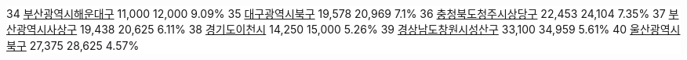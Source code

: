   <tr class="item">
    <td>34</td>
    <td><a href="/apt/부산광역시해운대구">부산광역시해운대구</a></td>
    <td>11,000</td>
    <td>12,000</td>
    <td>9.09%</td>
  </tr>

  <tr class="item">
    <td>35</td>
    <td><a href="/apt/대구광역시북구">대구광역시북구</a></td>
    <td>19,578</td>
    <td>20,969</td>
    <td>7.1%</td>
  </tr>

  <tr class="item">
    <td>36</td>
    <td><a href="/apt/충청북도청주시상당구">충청북도청주시상당구</a></td>
    <td>22,453</td>
    <td>24,104</td>
    <td>7.35%</td>
  </tr>

  <tr class="item">
    <td>37</td>
    <td><a href="/apt/부산광역시사상구">부산광역시사상구</a></td>
    <td>19,438</td>
    <td>20,625</td>
    <td>6.11%</td>
  </tr>

  <tr class="item">
    <td>38</td>
    <td><a href="/apt/경기도이천시">경기도이천시</a></td>
    <td>14,250</td>
    <td>15,000</td>
    <td>5.26%</td>
  </tr>

  <tr class="item">
    <td>39</td>
    <td><a href="/apt/경상남도창원시성산구">경상남도창원시성산구</a></td>
    <td>33,100</td>
    <td>34,959</td>
    <td>5.61%</td>
  </tr>

  <tr class="item">
    <td>40</td>
    <td><a href="/apt/울산광역시북구">울산광역시북구</a></td>
    <td>27,375</td>
    <td>28,625</td>
    <td>4.57%</td>
  </tr>
